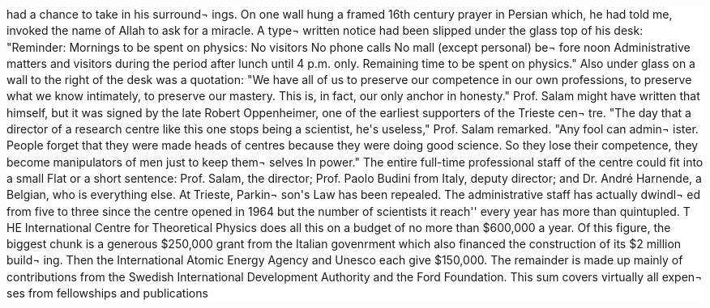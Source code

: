 had a chance to take in his surround¬
ings. On one wall hung a framed
16th century prayer in Persian which,
he had told me, invoked the name of
Allah to ask for a miracle. A type¬
written notice had been slipped under
the glass top of his desk:
"Reminder: Mornings to be spent
on physics: No visitors No phone
calls No mall (except personal) be¬
fore noon Administrative matters and
visitors during the period after lunch
until 4 p.m. only. Remaining time to
be spent on physics."
Also under glass on a wall to the
right of the desk was a quotation:
"We have all of us to preserve our
competence in our own professions,
to preserve what we know intimately,
to preserve our mastery. This is, in
fact, our only anchor in honesty."
Prof. Salam might have written that
himself, but it was signed by the late
Robert Oppenheimer, one of the
earliest supporters of the Trieste cen¬
tre. "The day that a director of a
research centre like this one stops
being a scientist, he's useless," Prof.
Salam remarked. "Any fool can admin¬
ister. People forget that they were
made heads of centres because they
were doing good science. So they
lose their competence, they become
manipulators of men just to keep them¬
selves In power."
The entire full-time professional
staff of the centre could fit into a
small Flat or a short sentence: Prof.
Salam, the director; Prof. Paolo Budini
from Italy, deputy director; and Dr.
André Harnende, a Belgian, who is
everything else. At Trieste, Parkin¬
son's Law has been repealed. The
administrative staff has actually dwindl¬
ed from five to three since the centre
opened in 1964 but the number of
scientists it reach'' every year has
more than quintupled.
T
HE International Centre for
Theoretical Physics does all this on a
budget of no more than $600,000 a
year. Of this figure, the biggest chunk
is a generous $250,000 grant from the
Italian govenrment which also financed
the construction of its $2 million build¬
ing. Then the International Atomic
Energy Agency and Unesco each give
$150,000. The remainder is made up
mainly of contributions from the
Swedish International Development
Authority and the Ford Foundation.
This sum covers virtually all expen¬
ses from fellowships and publications